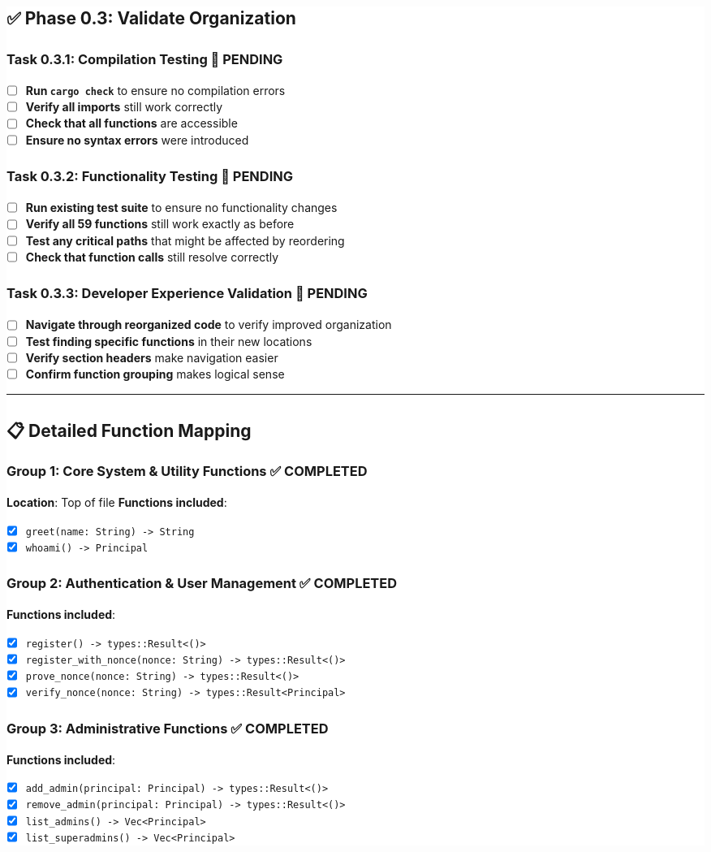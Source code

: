 
## ✅ **Phase 0.3: Validate Organization**

### **Task 0.3.1: Compilation Testing** 🔄 **PENDING**

- [ ] **Run `cargo check`** to ensure no compilation errors
- [ ] **Verify all imports** still work correctly
- [ ] **Check that all functions** are accessible
- [ ] **Ensure no syntax errors** were introduced

### **Task 0.3.2: Functionality Testing** 🔄 **PENDING**

- [ ] **Run existing test suite** to ensure no functionality changes
- [ ] **Verify all 59 functions** still work exactly as before
- [ ] **Test any critical paths** that might be affected by reordering
- [ ] **Check that function calls** still resolve correctly

### **Task 0.3.3: Developer Experience Validation** 🔄 **PENDING**

- [ ] **Navigate through reorganized code** to verify improved organization
- [ ] **Test finding specific functions** in their new locations
- [ ] **Verify section headers** make navigation easier
- [ ] **Confirm function grouping** makes logical sense

---

## 📋 **Detailed Function Mapping**

### **Group 1: Core System & Utility Functions** ✅ **COMPLETED**

**Location**: Top of file
**Functions included**:

- [x] `greet(name: String) -> String`
- [x] `whoami() -> Principal`

### **Group 2: Authentication & User Management** ✅ **COMPLETED**

**Functions included**:

- [x] `register() -> types::Result<()>`
- [x] `register_with_nonce(nonce: String) -> types::Result<()>`
- [x] `prove_nonce(nonce: String) -> types::Result<()>`
- [x] `verify_nonce(nonce: String) -> types::Result<Principal>`

### **Group 3: Administrative Functions** ✅ **COMPLETED**

**Functions included**:

- [x] `add_admin(principal: Principal) -> types::Result<()>`
- [x] `remove_admin(principal: Principal) -> types::Result<()>`
- [x] `list_admins() -> Vec<Principal>`
- [x] `list_superadmins() -> Vec<Principal>`
